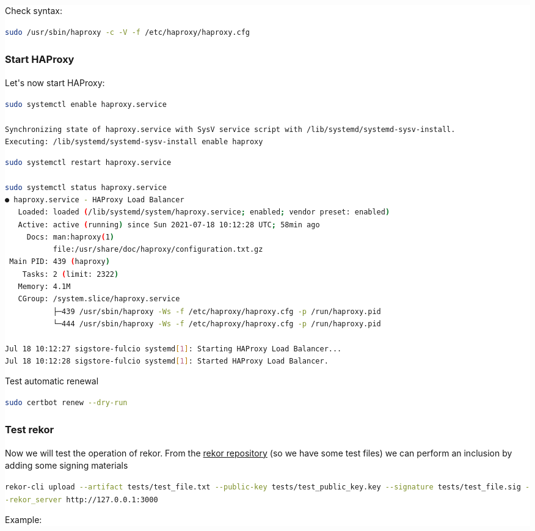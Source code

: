 Check syntax:

```bash
sudo /usr/sbin/haproxy -c -V -f /etc/haproxy/haproxy.cfg
```

### Start HAProxy

Let's now start HAProxy:

```bash
sudo systemctl enable haproxy.service

Synchronizing state of haproxy.service with SysV service script with /lib/systemd/systemd-sysv-install.
Executing: /lib/systemd/systemd-sysv-install enable haproxy
```

```bash
sudo systemctl restart haproxy.service

sudo systemctl status haproxy.service
● haproxy.service - HAProxy Load Balancer
   Loaded: loaded (/lib/systemd/system/haproxy.service; enabled; vendor preset: enabled)
   Active: active (running) since Sun 2021-07-18 10:12:28 UTC; 58min ago
     Docs: man:haproxy(1)
           file:/usr/share/doc/haproxy/configuration.txt.gz
 Main PID: 439 (haproxy)
    Tasks: 2 (limit: 2322)
   Memory: 4.1M
   CGroup: /system.slice/haproxy.service
           ├─439 /usr/sbin/haproxy -Ws -f /etc/haproxy/haproxy.cfg -p /run/haproxy.pid
           └─444 /usr/sbin/haproxy -Ws -f /etc/haproxy/haproxy.cfg -p /run/haproxy.pid

Jul 18 10:12:27 sigstore-fulcio systemd[1]: Starting HAProxy Load Balancer...
Jul 18 10:12:28 sigstore-fulcio systemd[1]: Started HAProxy Load Balancer.
```

Test automatic renewal

```bash
sudo certbot renew --dry-run
```

### Test rekor

Now we will test the operation of rekor. From the [rekor repository](https://github.com/sigstore/rekor) (so we have
some test files) we can perform an inclusion by adding some signing materials

```bash
rekor-cli upload --artifact tests/test_file.txt --public-key tests/test_public_key.key --signature tests/test_file.sig --rekor_server http://127.0.0.1:3000
```

Example:

